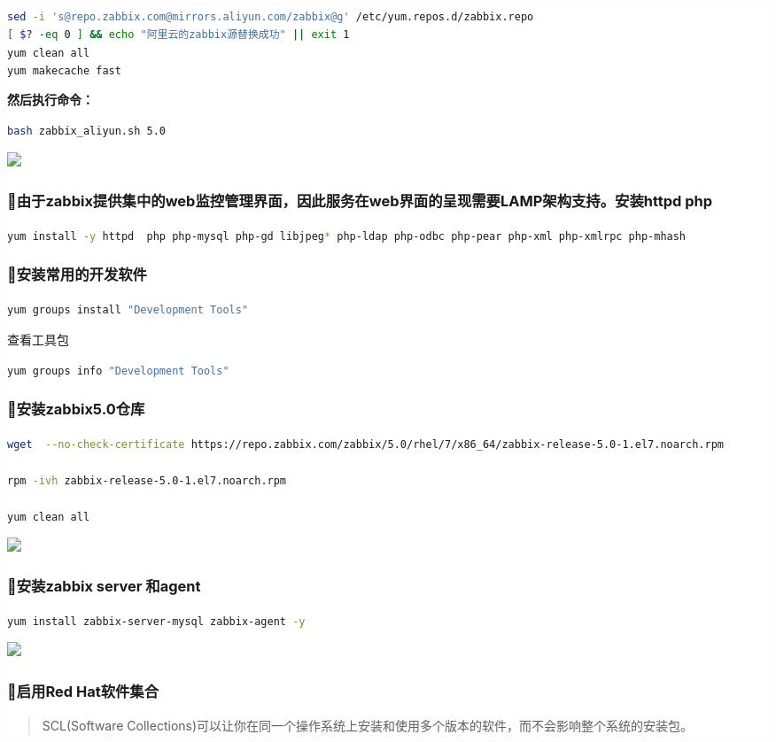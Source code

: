 ```bash
sed -i 's@repo.zabbix.com@mirrors.aliyun.com/zabbix@g' /etc/yum.repos.d/zabbix.repo
[ $? -eq 0 ] && echo "阿里云的zabbix源替换成功" || exit 1
yum clean all
yum makecache fast
```

**然后执行命令：**

```bash
bash zabbix_aliyun.sh 5.0
```
![](https://lcy-blog.oss-cn-beijing.aliyuncs.com/blog/202412161019477.png)


### 🥇由于zabbix提供集中的web监控管理界面，因此服务在web界面的呈现需要LAMP架构支持。安装httpd php

```bash
yum install -y httpd  php php-mysql php-gd libjpeg* php-ldap php-odbc php-pear php-xml php-xmlrpc php-mhash
```

### 🥈安装常用的开发软件

```bash
yum groups install "Development Tools"
```

查看工具包

```bash
yum groups info "Development Tools"
```

### 🥈安装zabbix5.0仓库

```bash
wget  --no-check-certificate https://repo.zabbix.com/zabbix/5.0/rhel/7/x86_64/zabbix-release-5.0-1.el7.noarch.rpm

rpm -ivh zabbix-release-5.0-1.el7.noarch.rpm

yum clean all
```
![](https://lcy-blog.oss-cn-beijing.aliyuncs.com/blog/202412161019735.png)

### 🥈安装zabbix server 和agent

```bash
yum install zabbix-server-mysql zabbix-agent -y
```
![](https://lcy-blog.oss-cn-beijing.aliyuncs.com/blog/202412161019565.png)

### 🏅启用Red Hat软件集合
>SCL(Software Collections)可以让你在同一个操作系统上安装和使用多个版本的软件，而不会影响整个系统的安装包。
